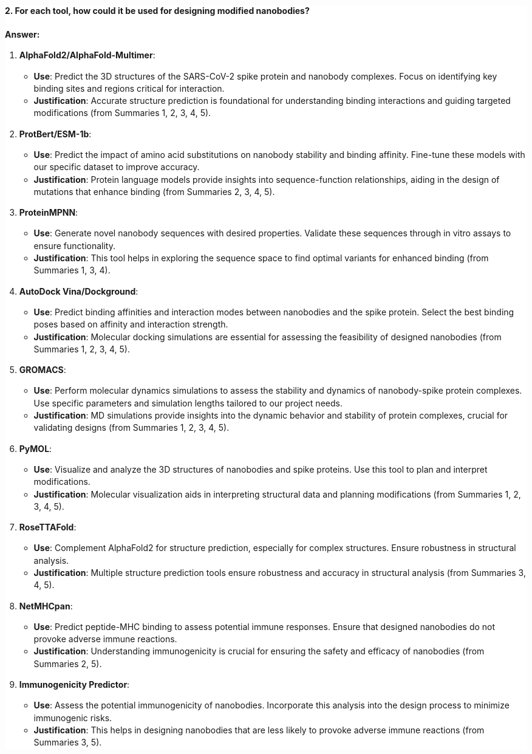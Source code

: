 #### 2. For each tool, how could it be used for designing modified nanobodies?

**Answer:**

1. **AlphaFold2/AlphaFold-Multimer**:
   - **Use**: Predict the 3D structures of the SARS-CoV-2 spike protein and nanobody complexes. Focus on identifying key binding sites and regions critical for interaction.
   - **Justification**: Accurate structure prediction is foundational for understanding binding interactions and guiding targeted modifications (from Summaries 1, 2, 3, 4, 5).

2. **ProtBert/ESM-1b**:
   - **Use**: Predict the impact of amino acid substitutions on nanobody stability and binding affinity. Fine-tune these models with our specific dataset to improve accuracy.
   - **Justification**: Protein language models provide insights into sequence-function relationships, aiding in the design of mutations that enhance binding (from Summaries 2, 3, 4, 5).

3. **ProteinMPNN**:
   - **Use**: Generate novel nanobody sequences with desired properties. Validate these sequences through in vitro assays to ensure functionality.
   - **Justification**: This tool helps in exploring the sequence space to find optimal variants for enhanced binding (from Summaries 1, 3, 4).

4. **AutoDock Vina/Dockground**:
   - **Use**: Predict binding affinities and interaction modes between nanobodies and the spike protein. Select the best binding poses based on affinity and interaction strength.
   - **Justification**: Molecular docking simulations are essential for assessing the feasibility of designed nanobodies (from Summaries 1, 2, 3, 4, 5).

5. **GROMACS**:
   - **Use**: Perform molecular dynamics simulations to assess the stability and dynamics of nanobody-spike protein complexes. Use specific parameters and simulation lengths tailored to our project needs.
   - **Justification**: MD simulations provide insights into the dynamic behavior and stability of protein complexes, crucial for validating designs (from Summaries 1, 2, 3, 4, 5).

6. **PyMOL**:
   - **Use**: Visualize and analyze the 3D structures of nanobodies and spike proteins. Use this tool to plan and interpret modifications.
   - **Justification**: Molecular visualization aids in interpreting structural data and planning modifications (from Summaries 1, 2, 3, 4, 5).

7. **RoseTTAFold**:
   - **Use**: Complement AlphaFold2 for structure prediction, especially for complex structures. Ensure robustness in structural analysis.
   - **Justification**: Multiple structure prediction tools ensure robustness and accuracy in structural analysis (from Summaries 3, 4, 5).

8. **NetMHCpan**:
   - **Use**: Predict peptide-MHC binding to assess potential immune responses. Ensure that designed nanobodies do not provoke adverse immune reactions.
   - **Justification**: Understanding immunogenicity is crucial for ensuring the safety and efficacy of nanobodies (from Summaries 2, 5).

9. **Immunogenicity Predictor**:
   - **Use**: Assess the potential immunogenicity of nanobodies. Incorporate this analysis into the design process to minimize immunogenic risks.
   - **Justification**: This helps in designing nanobodies that are less likely to provoke adverse immune reactions (from Summaries 3, 5).
